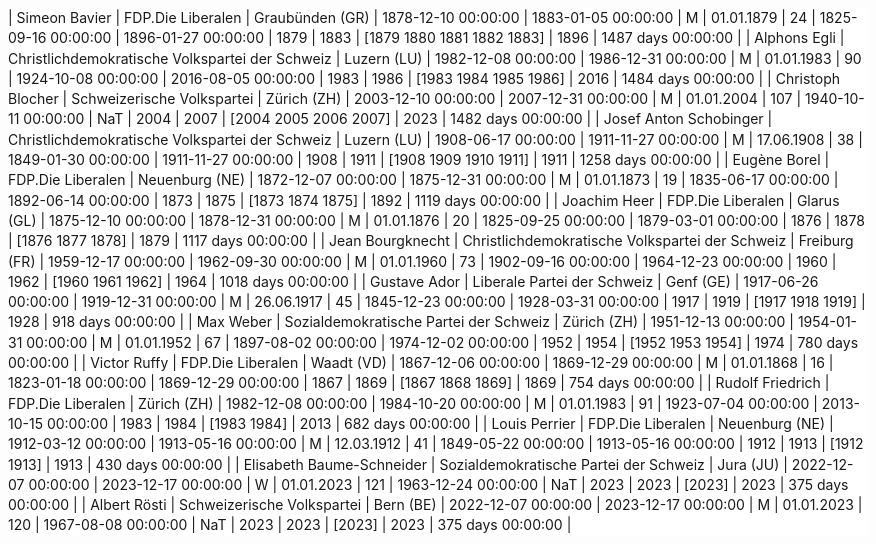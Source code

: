 | Simeon Bavier                | FDP.Die Liberalen                               | Graubünden (GR)       | 1878-12-10 00:00:00 | 1883-01-05 00:00:00 | M     | 01.01.1879         |       24 | 1825-09-16 00:00:00 | 1896-01-27 00:00:00 |             1879 |              1883 | [1879 1880 1881 1882 1883]                                              |                1896 | 1487 days 00:00:00  |
| Alphons Egli                 | Christlichdemokratische Volkspartei der Schweiz | Luzern (LU)           | 1982-12-08 00:00:00 | 1986-12-31 00:00:00 | M     | 01.01.1983         |       90 | 1924-10-08 00:00:00 | 2016-08-05 00:00:00 |             1983 |              1986 | [1983 1984 1985 1986]                                                   |                2016 | 1484 days 00:00:00  |
| Christoph Blocher            | Schweizerische Volkspartei                      | Zürich (ZH)           | 2003-12-10 00:00:00 | 2007-12-31 00:00:00 | M     | 01.01.2004         |      107 | 1940-10-11 00:00:00 | NaT                 |             2004 |              2007 | [2004 2005 2006 2007]                                                   |                2023 | 1482 days 00:00:00  |
| Josef Anton Schobinger       | Christlichdemokratische Volkspartei der Schweiz | Luzern (LU)           | 1908-06-17 00:00:00 | 1911-11-27 00:00:00 | M     | 17.06.1908         |       38 | 1849-01-30 00:00:00 | 1911-11-27 00:00:00 |             1908 |              1911 | [1908 1909 1910 1911]                                                   |                1911 | 1258 days 00:00:00  |
| Eugène Borel                 | FDP.Die Liberalen                               | Neuenburg (NE)        | 1872-12-07 00:00:00 | 1875-12-31 00:00:00 | M     | 01.01.1873         |       19 | 1835-06-17 00:00:00 | 1892-06-14 00:00:00 |             1873 |              1875 | [1873 1874 1875]                                                        |                1892 | 1119 days 00:00:00  |
| Joachim Heer                 | FDP.Die Liberalen                               | Glarus (GL)           | 1875-12-10 00:00:00 | 1878-12-31 00:00:00 | M     | 01.01.1876         |       20 | 1825-09-25 00:00:00 | 1879-03-01 00:00:00 |             1876 |              1878 | [1876 1877 1878]                                                        |                1879 | 1117 days 00:00:00  |
| Jean Bourgknecht             | Christlichdemokratische Volkspartei der Schweiz | Freiburg (FR)         | 1959-12-17 00:00:00 | 1962-09-30 00:00:00 | M     | 01.01.1960         |       73 | 1902-09-16 00:00:00 | 1964-12-23 00:00:00 |             1960 |              1962 | [1960 1961 1962]                                                        |                1964 | 1018 days 00:00:00  |
| Gustave Ador                 | Liberale Partei der Schweiz                     | Genf (GE)             | 1917-06-26 00:00:00 | 1919-12-31 00:00:00 | M     | 26.06.1917         |       45 | 1845-12-23 00:00:00 | 1928-03-31 00:00:00 |             1917 |              1919 | [1917 1918 1919]                                                        |                1928 | 918 days 00:00:00   |
| Max Weber                    | Sozialdemokratische Partei der Schweiz          | Zürich (ZH)           | 1951-12-13 00:00:00 | 1954-01-31 00:00:00 | M     | 01.01.1952         |       67 | 1897-08-02 00:00:00 | 1974-12-02 00:00:00 |             1952 |              1954 | [1952 1953 1954]                                                        |                1974 | 780 days 00:00:00   |
| Victor Ruffy                 | FDP.Die Liberalen                               | Waadt (VD)            | 1867-12-06 00:00:00 | 1869-12-29 00:00:00 | M     | 01.01.1868         |       16 | 1823-01-18 00:00:00 | 1869-12-29 00:00:00 |             1867 |              1869 | [1867 1868 1869]                                                        |                1869 | 754 days 00:00:00   |
| Rudolf Friedrich             | FDP.Die Liberalen                               | Zürich (ZH)           | 1982-12-08 00:00:00 | 1984-10-20 00:00:00 | M     | 01.01.1983         |       91 | 1923-07-04 00:00:00 | 2013-10-15 00:00:00 |             1983 |              1984 | [1983 1984]                                                             |                2013 | 682 days 00:00:00   |
| Louis Perrier                | FDP.Die Liberalen                               | Neuenburg (NE)        | 1912-03-12 00:00:00 | 1913-05-16 00:00:00 | M     | 12.03.1912         |       41 | 1849-05-22 00:00:00 | 1913-05-16 00:00:00 |             1912 |              1913 | [1912 1913]                                                             |                1913 | 430 days 00:00:00   |
| Elisabeth Baume-Schneider    | Sozialdemokratische Partei der Schweiz          | Jura (JU)             | 2022-12-07 00:00:00 | 2023-12-17 00:00:00 | W     | 01.01.2023         |      121 | 1963-12-24 00:00:00 | NaT                 |             2023 |              2023 | [2023]                                                                  |                2023 | 375 days 00:00:00   |
| Albert Rösti                 | Schweizerische Volkspartei                      | Bern (BE)             | 2022-12-07 00:00:00 | 2023-12-17 00:00:00 | M     | 01.01.2023         |      120 | 1967-08-08 00:00:00 | NaT                 |             2023 |              2023 | [2023]                                                                  |                2023 | 375 days 00:00:00   |
